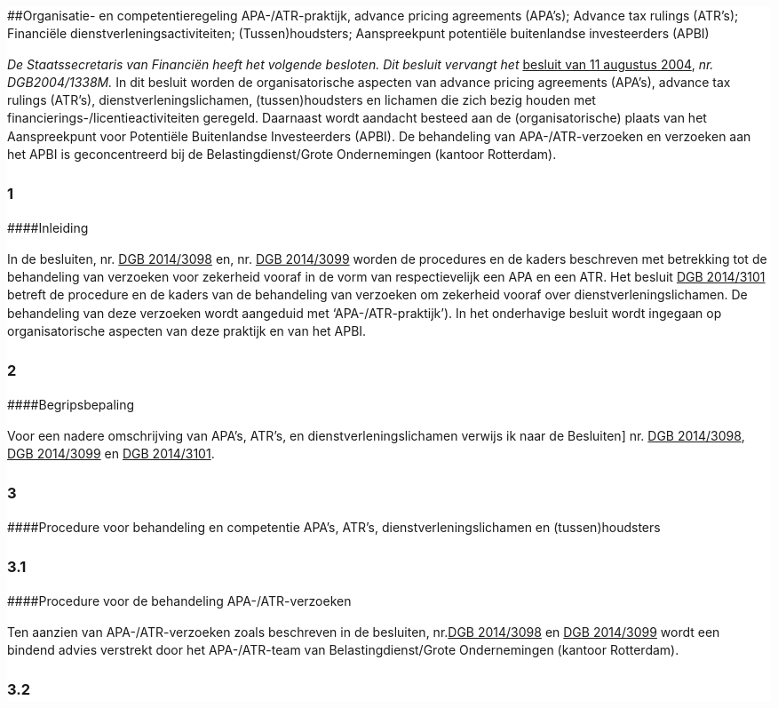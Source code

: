 <meta http-equiv='Content-Type' content='text/html; charset=utf-8' />

##Organisatie- en competentieregeling APA-/ATR-praktijk, advance pricing agreements (APA’s); Advance tax rulings (ATR’s); Financiële dienstverleningsactiviteiten; (Tussen)houdsters; Aanspreekpunt potentiële buitenlandse investeerders (APBI)

*De Staatssecretaris van Financiën heeft het volgende besloten.*   *Dit besluit vervangt het* [besluit van 11 augustus 2004](../../../../../../../../../beleidsregel/apa's;/atr's;/financiële/dienstverleningsactiviteiten;/(tussen)houdsters;/etc/BWBR0017096/README.md), *nr. DGB2004/1338M.*  In dit besluit worden de organisatorische aspecten van advance pricing agreements (APA’s), advance tax rulings (ATR’s), dienstverleningslichamen, (tussen)houdsters en lichamen die zich bezig houden met financierings-/licentieactiviteiten geregeld. Daarnaast wordt aandacht besteed aan de (organisatorische) plaats van het Aanspreekpunt voor Potentiële Buitenlandse Investeerders (APBI). De behandeling van APA-/ATR-verzoeken en verzoeken aan het APBI is geconcentreerd bij de Belastingdienst/Grote Ondernemingen (kantoor Rotterdam).   
### 1  

####Inleiding

In de besluiten, nr. [DGB 2014/3098](../../../../../../../../../beleidsregel/procedure/voor/een/behandeling/van/verzoeken/om/zekerheid/vooraf/ten/etc/BWBR0035176/README.md) en, nr. [DGB 2014/3099](../../../../../../../../../beleidsregel/vennootschapsbelasting/en/dividendbelasting/behandeling/van/verzoeken/om/etc/BWBR0035179/README.md) worden de procedures en de kaders beschreven met betrekking tot de behandeling van verzoeken voor zekerheid vooraf in de vorm van respectievelijk een APA en een ATR. Het besluit [DGB 2014/3101](../../../../../../../../../beleidsregel/lichamen/met/financiële/dienstverleningsactiviteiten/binnen/concernverband/etc/BWBR0035185/README.md) betreft de procedure en de kaders van de behandeling van verzoeken om zekerheid vooraf over dienstverleningslichamen. De behandeling van deze verzoeken wordt aangeduid met ‘APA-/ATR-praktijk’). In het onderhavige besluit wordt ingegaan op organisatorische aspecten van deze praktijk en van het APBI.    
### 2  

####Begripsbepaling

Voor een nadere omschrijving van APA’s, ATR’s, en dienstverleningslichamen verwijs ik naar de Besluiten] nr. [DGB 2014/3098](../../../../../../../../../beleidsregel/procedure/voor/een/behandeling/van/verzoeken/om/zekerheid/vooraf/ten/etc/BWBR0035176/README.md), [DGB 2014/3099](../../../../../../../../../beleidsregel/vennootschapsbelasting/en/dividendbelasting/behandeling/van/verzoeken/om/etc/BWBR0035179/README.md) en [DGB 2014/3101](../../../../../../../../../beleidsregel/lichamen/met/financiële/dienstverleningsactiviteiten/binnen/concernverband/etc/BWBR0035185/README.md).    
### 3  

####Procedure voor behandeling en competentie APA’s, ATR’s, dienstverleningslichamen en (tussen)houdsters

### 3.1  

####Procedure voor de behandeling APA-/ATR-verzoeken

Ten aanzien van APA-/ATR-verzoeken zoals beschreven in de besluiten, nr.[DGB 2014/3098](../../../../../../../../../beleidsregel/procedure/voor/een/behandeling/van/verzoeken/om/zekerheid/vooraf/ten/etc/BWBR0035176/README.md) en [DGB 2014/3099](../../../../../../../../../beleidsregel/vennootschapsbelasting/en/dividendbelasting/behandeling/van/verzoeken/om/etc/BWBR0035179/README.md) wordt een bindend advies verstrekt door het APA-/ATR-team van Belastingdienst/Grote Ondernemingen (kantoor Rotterdam).    
### 3.2  
